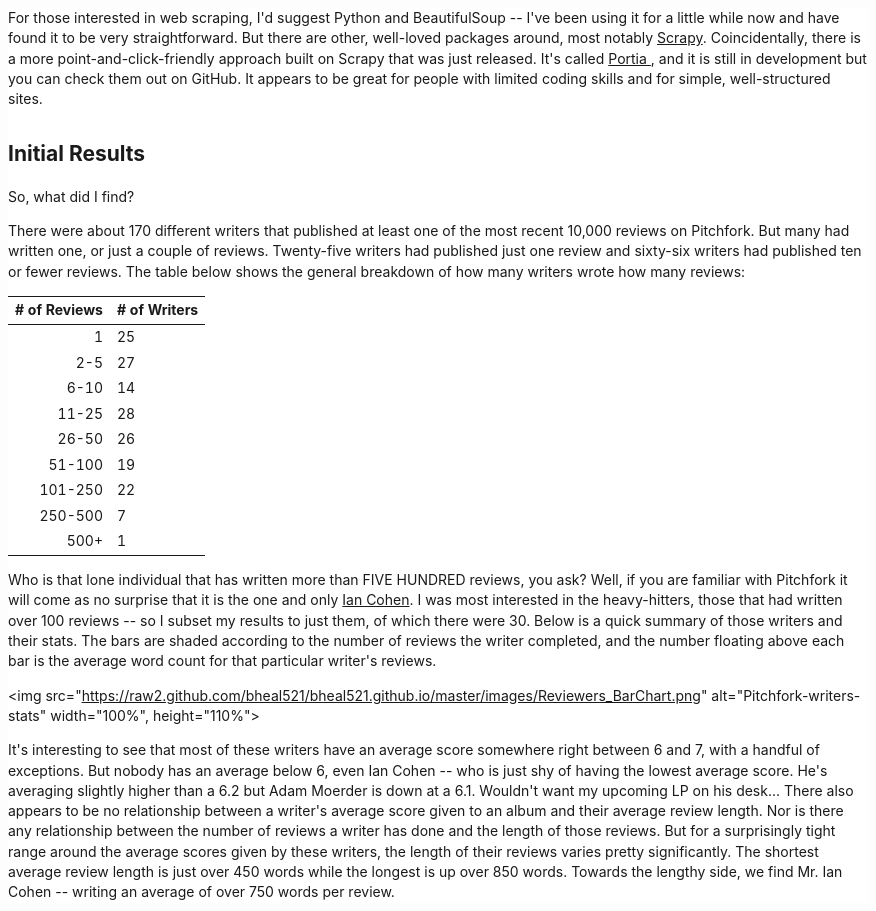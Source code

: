 For those interested in web scraping, I'd suggest Python and BeautifulSoup -- I've been using it for a little while now and have found it to be very straightforward. But there are other, well-loved
packages around, most notably [Scrapy](http://scrapy.org/). Coincidentally, there is a more point-and-click-friendly approach built on Scrapy that was just released. It's called [Portia ](http://blog.scrapinghub.com/2014/04/01/announcing-portia/),
and it is still in development but you can check them out on GitHub. It appears to be great for people with limited coding skills and for simple, well-structured sites.

## Initial Results ##
So, what did I find?

There were about 170 different writers that published at least one of the most recent 10,000 reviews on Pitchfork. But many had written one, or just a couple of reviews. Twenty-five writers
had published just one review and sixty-six writers had published ten or fewer reviews. The table below shows the general breakdown of how many writers wrote how many reviews:

| # of Reviews  | # of Writers  | 
| ------------: |:--------------| 
| 1             | 25            |
| 2-5           | 27            |
| 6-10          | 14            |
| 11-25         | 28            |
| 26-50         | 26            |
| 51-100        | 19            |
| 101-250       | 22            |
| 250-500       | 7             |
| 500+          | 1             |

Who is that lone individual that has written more than FIVE HUNDRED reviews, you ask? Well, if you are familiar with Pitchfork it will come as no surprise that it is the one and only [Ian Cohen](http://pitchfork.com/staff/ian-cohen/). 
I was most interested in the heavy-hitters, those that had written over 100 reviews -- so I subset my results to just them, of which there were 30. Below is a quick summary of those writers and their
stats. The bars are shaded according to the number of reviews the writer completed,  and the number floating above each bar is the average word count for that particular writer's reviews.

<img src="https://raw2.github.com/bheal521/bheal521.github.io/master/images/Reviewers_BarChart.png" alt="Pitchfork-writers-stats" width="100%", height="110%">

It's interesting to see that most of these writers have an average score somewhere right between 6 and 7, with a handful of exceptions. But nobody has an average below 6, even Ian Cohen --  who is just shy of
having the lowest average score. He's averaging slightly higher than a 6.2 but Adam Moerder is down at a 6.1. Wouldn't want my upcoming LP on his desk... There also appears to be no relationship
between a writer's average score given to an album and their average review length. Nor is there any relationship between the number of reviews a writer has done and the length of those reviews. But for a surprisingly tight 
range around the average scores given by these writers, the length of their reviews varies pretty significantly. The shortest average review length is just over 450 words while the longest is
up over 850 words. Towards the lengthy side, we find Mr. Ian Cohen -- writing an average of over 750 words per review.
